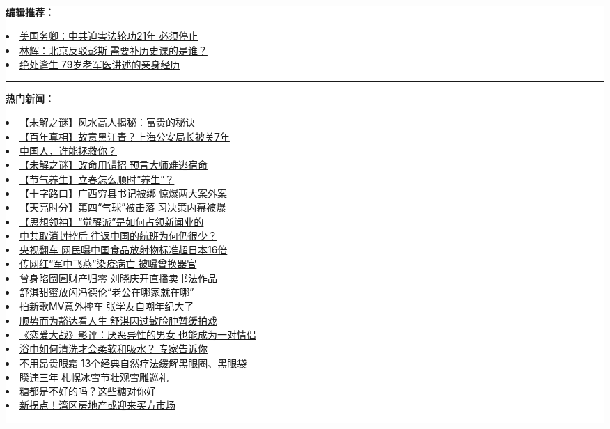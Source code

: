 
<strong>编辑推荐：</strong>
<li><a href="https://github.com/19920513/ntdtv/blob/master/gb/2020/07/20/a102898210.md#1" target="_blank">美国务卿：中共迫害法轮功21年 必须停止</a> </li><li><a href="https://github.com/tsiac2612/djy/blob/master/gb/18/10/13/n10781989.md#1" target="_blank">林辉：北京反驳彭斯 需要补历史课的是谁？</a></li><li><a href="https://github.com/tsiac2612/djy/blob/master/gb/19/1/31/n11014025.md#1" target="_blank">绝处逢生 79岁老军医讲述的亲身经历</a></li>
<hr>

<strong>热门新闻：</strong>
<li><a href="https://github.com/19920513/djy/blob/master/gb/23/2/8/n13924979.md#1">【未解之谜】风水高人揭秘：富贵的秘诀</a></li>
<li><a href="https://github.com/19920513/djy/blob/master/gb/23/2/6/n13923685.md#1">【百年真相】故意黑江青？上海公安局长被关7年</a></li>
<li><a href="https://github.com/19920513/djy/blob/master/gb/23/2/2/n13920929.md#1">中国人，谁能拯救你？</a></li>
<li><a href="https://github.com/19920513/djy/blob/master/gb/23/2/11/n13927307.md#1">【未解之谜】改命用错招 预言大师难逃宿命</a></li>
<li><a href="https://github.com/19920513/djy/blob/master/gb/23/2/5/n13923126.md#1">【节气养生】立春怎么顺时“养生”？</a></li>
<li><a href="https://github.com/19920513/djy/blob/master/gb/23/2/11/n13927637.md#1">【十字路口】广西穷县书记被绑 惊爆两大案外案</a></li>
<li><a href="https://github.com/19920513/djy/blob/master/gb/23/2/12/n13928361.md#1">【天亮时分】第四“气球”被击落 习决策内幕被爆</a></li>
<li><a href="https://github.com/19920513/djy/blob/master/gb/22/12/31/n13895817.md#1">【思想领袖】“觉醒派”是如何占领新闻业的</a></li>
<li><a href="https://github.com/19920513/djy/blob/master/gb/23/2/10/n13927289.md#1">中共取消封控后 往返中国的航班为何仍很少？</a></li>
<li><a href="https://github.com/19920513/djy/blob/master/gb/23/2/11/n13927753.md#1">央视翻车 网民曝中国食品放射物标准超日本16倍</a></li>
<li><a href="https://github.com/19920513/djy/blob/master/gb/23/2/11/n13927460.md#1">传网红“军中飞燕”染疫病亡 被曝曾换器官</a></li>
<li><a href="https://github.com/19920513/djy/blob/master/gb/23/2/10/n13927287.md#1">曾身陷囹圄财产归零 刘晓庆开直播卖书法作品</a></li>
<li><a href="https://github.com/19920513/djy/blob/master/gb/23/2/11/n13927303.md#1">舒淇甜蜜放闪冯德伦“老公在哪家就在哪”</a></li>
<li><a href="https://github.com/19920513/djy/blob/master/gb/23/2/10/n13927257.md#1">拍新歌MV意外摔车 张学友自嘲年纪大了</a></li>
<li><a href="https://github.com/19920513/djy/blob/master/gb/23/2/10/n13926824.md#1">顺势而为豁达看人生 舒淇因过敏脸肿暂缓拍戏</a></li>
<li><a href="https://github.com/19920513/djy/blob/master/gb/23/2/11/n13927720.md#1">《恋爱大战》影评：厌恶异性的男女 也能成为一对情侣</a></li>
<li><a href="https://github.com/19920513/djy/blob/master/gb/23/2/10/n13926920.md#1">浴巾如何清洗才会柔软和吸水？ 专家告诉你</a></li>
<li><a href="https://github.com/19920513/djy/blob/master/gb/23/2/5/n13923230.md#1">不用昂贵眼霜 13个经典自然疗法缓解黑眼圈、黑眼袋</a></li>
<li><a href="https://github.com/19920513/djy/blob/master/gb/23/2/10/n13927000.md#1">睽违三年 札幌冰雪节壮观雪雕巡礼</a></li>
<li><a href="https://github.com/19920513/djy/blob/master/gb/23/2/12/n13928109.md#1">糖都是不好的吗？这些糖对你好</a></li>
<li><a href="https://github.com/19920513/djy/blob/master/gb/23/2/11/n13927436.md#1">新拐点！湾区房地产或迎来买方市场</a></li>
<hr>
